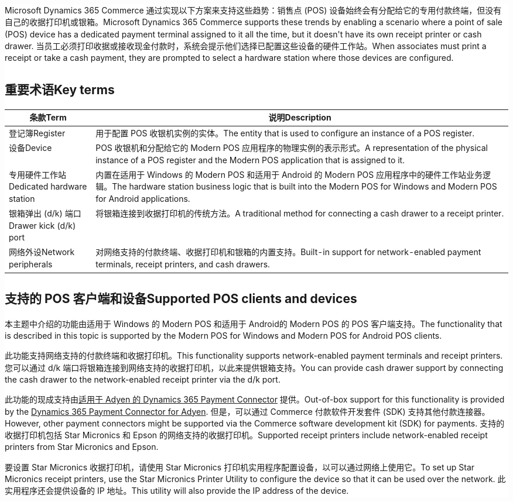 <span data-ttu-id="c31b5-108">Microsoft Dynamics 365 Commerce 通过实现以下方案来支持这些趋势：销售点 (POS) 设备始终会有分配给它的专用付款终端，但没有自己的收据打印机或银箱。</span><span class="sxs-lookup"><span data-stu-id="c31b5-108">Microsoft Dynamics 365 Commerce supports these trends by enabling a scenario where a point of sale (POS) device has a dedicated payment terminal assigned to it all the time, but it doesn't have its own receipt printer or cash drawer.</span></span> <span data-ttu-id="c31b5-109">当员工必须打印收据或接收现金付款时，系统会提示他们选择已配置这些设备的硬件工作站。</span><span class="sxs-lookup"><span data-stu-id="c31b5-109">When associates must print a receipt or take a cash payment, they are prompted to select a hardware station where those devices are configured.</span></span>

## <a name="key-terms"></a><span data-ttu-id="c31b5-110">重要术语</span><span class="sxs-lookup"><span data-stu-id="c31b5-110">Key terms</span></span>

| <span data-ttu-id="c31b5-111">条款</span><span class="sxs-lookup"><span data-stu-id="c31b5-111">Term</span></span> | <span data-ttu-id="c31b5-112">说明</span><span class="sxs-lookup"><span data-stu-id="c31b5-112">Description</span></span> |
|---|---|
| <span data-ttu-id="c31b5-113">登记簿</span><span class="sxs-lookup"><span data-stu-id="c31b5-113">Register</span></span> | <span data-ttu-id="c31b5-114">用于配置 POS 收银机实例的实体。</span><span class="sxs-lookup"><span data-stu-id="c31b5-114">The entity that is used to configure an instance of a POS register.</span></span> |
| <span data-ttu-id="c31b5-115">设备</span><span class="sxs-lookup"><span data-stu-id="c31b5-115">Device</span></span> | <span data-ttu-id="c31b5-116">POS 收银机和分配给它的 Modern POS 应用程序的物理实例的表示形式。</span><span class="sxs-lookup"><span data-stu-id="c31b5-116">A representation of the physical instance of a POS register and the Modern POS application that is assigned to it.</span></span> |
| <span data-ttu-id="c31b5-117">专用硬件工作站</span><span class="sxs-lookup"><span data-stu-id="c31b5-117">Dedicated hardware station</span></span> | <span data-ttu-id="c31b5-118">内置在适用于 Windows 的 Modern POS 和适用于 Android 的 Modern POS 应用程序中的硬件工作站业务逻辑。</span><span class="sxs-lookup"><span data-stu-id="c31b5-118">The hardware station business logic that is built into the Modern POS for Windows and Modern POS for Android applications.</span></span> |
| <span data-ttu-id="c31b5-119">银箱弹出 (d/k) 端口</span><span class="sxs-lookup"><span data-stu-id="c31b5-119">Drawer kick (d/k) port</span></span> | <span data-ttu-id="c31b5-120">将银箱连接到收据打印机的传统方法。</span><span class="sxs-lookup"><span data-stu-id="c31b5-120">A traditional method for connecting a cash drawer to a receipt printer.</span></span> |
| <span data-ttu-id="c31b5-121">网络外设</span><span class="sxs-lookup"><span data-stu-id="c31b5-121">Network peripherals</span></span> | <span data-ttu-id="c31b5-122">对网络支持的付款终端、收据打印机和银箱的内置支持。</span><span class="sxs-lookup"><span data-stu-id="c31b5-122">Built-in support for network-enabled payment terminals, receipt printers, and cash drawers.</span></span> |

## <a name="supported-pos-clients-and-devices"></a><span data-ttu-id="c31b5-123">支持的 POS 客户端和设备</span><span class="sxs-lookup"><span data-stu-id="c31b5-123">Supported POS clients and devices</span></span>

<span data-ttu-id="c31b5-124">本主题中介绍的功能由适用于 Windows 的 Modern POS 和适用于 Android的 Modern POS 的 POS 客户端支持。</span><span class="sxs-lookup"><span data-stu-id="c31b5-124">The functionality that is described in this topic is supported by the Modern POS for Windows and Modern POS for Android POS clients.</span></span>

<span data-ttu-id="c31b5-125">此功能支持网络支持的付款终端和收据打印机。</span><span class="sxs-lookup"><span data-stu-id="c31b5-125">This functionality supports network-enabled payment terminals and receipt printers.</span></span> <span data-ttu-id="c31b5-126">您可以通过 d/k 端口将银箱连接到网络支持的收据打印机，以此来提供银箱支持。</span><span class="sxs-lookup"><span data-stu-id="c31b5-126">You can provide cash drawer support by connecting the cash drawer to the network-enabled receipt printer via the d/k port.</span></span>

<span data-ttu-id="c31b5-127">此功能的现成支持由[适用于 Adyen 的 Dynamics 365 Payment Connector](https://docs.microsoft.com/dynamics365/commerce/dev-itpro/adyen-connector?tabs=8-1-3) 提供。</span><span class="sxs-lookup"><span data-stu-id="c31b5-127">Out-of-box support for this functionality is provided by the [Dynamics 365 Payment Connector for Adyen](https://docs.microsoft.com/dynamics365/commerce/dev-itpro/adyen-connector?tabs=8-1-3).</span></span> <span data-ttu-id="c31b5-128">但是，可以通过 Commerce 付款软件开发套件 (SDK) 支持其他付款连接器。</span><span class="sxs-lookup"><span data-stu-id="c31b5-128">However, other payment connectors might be supported via the Commerce software development kit (SDK) for payments.</span></span> <span data-ttu-id="c31b5-129">支持的收据打印机包括 Star Micronics 和 Epson 的网络支持的收据打印机。</span><span class="sxs-lookup"><span data-stu-id="c31b5-129">Supported receipt printers include network-enabled receipt printers from Star Micronics and Epson.</span></span>

<span data-ttu-id="c31b5-130">要设置 Star Micronics 收据打印机，请使用 Star Micronics 打印机实用程序配置设备，以可以通过网络上使用它。</span><span class="sxs-lookup"><span data-stu-id="c31b5-130">To set up Star Micronics receipt printers, use the Star Micronics Printer Utility to configure the device so that it can be used over the network.</span></span> <span data-ttu-id="c31b5-131">此实用程序还会提供设备的 IP 地址。</span><span class="sxs-lookup"><span data-stu-id="c31b5-131">This utility will also provide the IP address of the device.</span></span>
